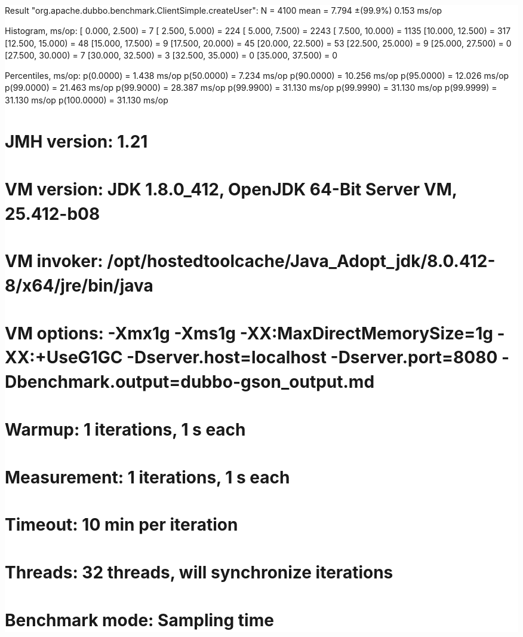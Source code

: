 

Result "org.apache.dubbo.benchmark.ClientSimple.createUser":
  N = 4100
  mean =      7.794 ±(99.9%) 0.153 ms/op

  Histogram, ms/op:
    [ 0.000,  2.500) = 7 
    [ 2.500,  5.000) = 224 
    [ 5.000,  7.500) = 2243 
    [ 7.500, 10.000) = 1135 
    [10.000, 12.500) = 317 
    [12.500, 15.000) = 48 
    [15.000, 17.500) = 9 
    [17.500, 20.000) = 45 
    [20.000, 22.500) = 53 
    [22.500, 25.000) = 9 
    [25.000, 27.500) = 0 
    [27.500, 30.000) = 7 
    [30.000, 32.500) = 3 
    [32.500, 35.000) = 0 
    [35.000, 37.500) = 0 

  Percentiles, ms/op:
      p(0.0000) =      1.438 ms/op
     p(50.0000) =      7.234 ms/op
     p(90.0000) =     10.256 ms/op
     p(95.0000) =     12.026 ms/op
     p(99.0000) =     21.463 ms/op
     p(99.9000) =     28.387 ms/op
     p(99.9900) =     31.130 ms/op
     p(99.9990) =     31.130 ms/op
     p(99.9999) =     31.130 ms/op
    p(100.0000) =     31.130 ms/op


# JMH version: 1.21
# VM version: JDK 1.8.0_412, OpenJDK 64-Bit Server VM, 25.412-b08
# VM invoker: /opt/hostedtoolcache/Java_Adopt_jdk/8.0.412-8/x64/jre/bin/java
# VM options: -Xmx1g -Xms1g -XX:MaxDirectMemorySize=1g -XX:+UseG1GC -Dserver.host=localhost -Dserver.port=8080 -Dbenchmark.output=dubbo-gson_output.md
# Warmup: 1 iterations, 1 s each
# Measurement: 1 iterations, 1 s each
# Timeout: 10 min per iteration
# Threads: 32 threads, will synchronize iterations
# Benchmark mode: Sampling time